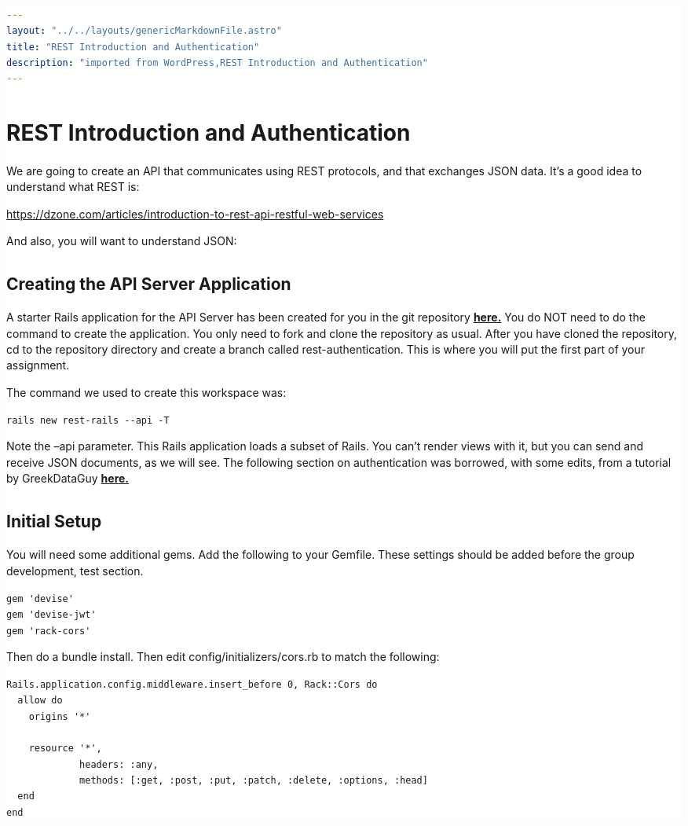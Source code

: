 ```yaml
---
layout: "../../layouts/genericMarkdownFile.astro"
title: "REST Introduction and Authentication"
description: "imported from WordPress,REST Introduction and Authentication"
---
```


# REST Introduction and Authentication

We are going to create an API that communicates using REST protocols, and that exchanges JSON data. It’s a good idea to understand what REST is:

<https://dzone.com/articles/introduction-to-rest-api-restful-web-services>

And also, you will want to understand JSON:

## Creating the API Server Application

A starter Rails application for the API Server has been created for you in the git repository **[here.](https://github.com/Code-the-Dream-School/R6-rest-rails)** You do NOT need to do the command to create the application. You only need to fork and clone the repository as usual. After you have cloned the repository, cd to the repository directory and create a branch called rest-authentication. This is where you will put the first part of your assignment.

The command we used to create this workspace was:

```
rails new rest-rails --api -T
```

Note the –api parameter. This Rails application loads a subset of Rails. You can’t render views with it, but you can send and receive JSON documents, as we will see. The following section on authentication was borrowed, with some edits, from a tutorial by GreekDataGuy **[here.](https://medium.com/ruby-daily/a-devise-jwt-tutorial-for-authenticating-users-in-ruby-on-rails-ca214898318e)**

## Initial Setup

You will need some additional gems. Add the following to your Gemfile. These settings should be added before the group development, test section.

```
gem 'devise'
gem 'devise-jwt'
gem 'rack-cors'
```

Then do a bundle install. Then edit config/initializers/cors.rb to match the following:

```
Rails.application.config.middleware.insert_before 0, Rack::Cors do
  allow do
    origins '*'

    resource '*',
             headers: :any,
             methods: [:get, :post, :put, :patch, :delete, :options, :head]
  end
end
```
